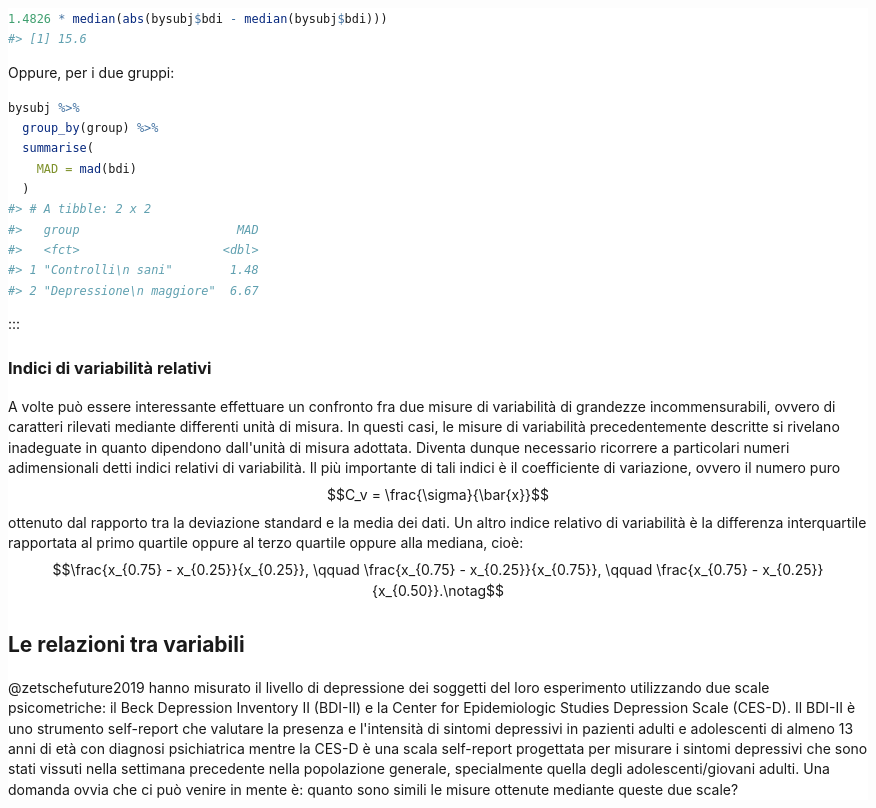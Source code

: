 ```r
1.4826 * median(abs(bysubj$bdi - median(bysubj$bdi)))
#> [1] 15.6
```
Oppure, per i due gruppi:

```r
bysubj %>% 
  group_by(group) %>% 
  summarise(
    MAD = mad(bdi)
  ) 
#> # A tibble: 2 x 2
#>   group                      MAD
#>   <fct>                    <dbl>
#> 1 "Controlli\n sani"        1.48
#> 2 "Depressione\n maggiore"  6.67
```
::: 


### Indici di variabilità relativi

A volte può essere interessante effettuare un confronto fra due misure
di variabilità di grandezze incommensurabili, ovvero di caratteri
rilevati mediante differenti unità di misura. In questi casi, le misure
di variabilità precedentemente descritte si rivelano inadeguate in
quanto dipendono dall'unità di misura adottata. Diventa dunque
necessario ricorrere a particolari numeri adimensionali detti indici
relativi di variabilità. Il più importante di tali indici è il
coefficiente di variazione, ovvero il numero puro
$$C_v = \frac{\sigma}{\bar{x}}$$ ottenuto dal rapporto tra la deviazione
standard e la media dei dati. Un altro indice relativo di variabilità è
la differenza interquartile rapportata al primo quartile oppure al terzo
quartile oppure alla mediana, cioè:
$$\frac{x_{0.75} - x_{0.25}}{x_{0.25}}, \qquad \frac{x_{0.75} - x_{0.25}}{x_{0.75}}, \qquad \frac{x_{0.75} - x_{0.25}}{x_{0.50}}.\notag$$

## Le relazioni tra variabili

@zetschefuture2019 hanno misurato il livello di depressione dei
soggetti del loro esperimento utilizzando due scale psicometriche: il
Beck Depression Inventory II (BDI-II) e la Center for Epidemiologic
Studies Depression Scale (CES-D). Il BDI-II è uno strumento self-report
che valutare la presenza e l'intensità di sintomi depressivi in pazienti
adulti e adolescenti di almeno 13 anni di età con diagnosi psichiatrica
mentre la CES-D è una scala self-report progettata per misurare i
sintomi depressivi che sono stati vissuti nella settimana precedente
nella popolazione generale, specialmente quella degli
adolescenti/giovani adulti. Una domanda ovvia che ci può venire in
mente è: quanto sono simili le misure ottenute mediante queste due
scale?
